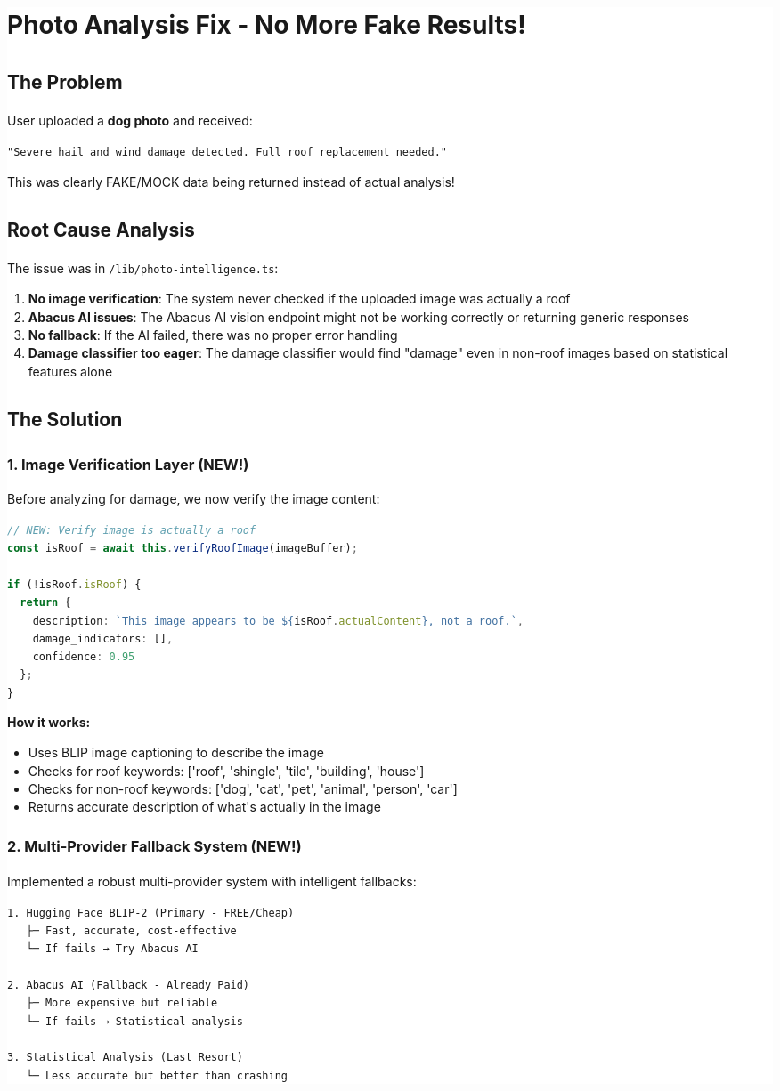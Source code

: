 # Photo Analysis Fix - No More Fake Results!

## The Problem

User uploaded a **dog photo** and received:
```
"Severe hail and wind damage detected. Full roof replacement needed."
```

This was clearly FAKE/MOCK data being returned instead of actual analysis!

## Root Cause Analysis

The issue was in `/lib/photo-intelligence.ts`:

1. **No image verification**: The system never checked if the uploaded image was actually a roof
2. **Abacus AI issues**: The Abacus AI vision endpoint might not be working correctly or returning generic responses
3. **No fallback**: If the AI failed, there was no proper error handling
4. **Damage classifier too eager**: The damage classifier would find "damage" even in non-roof images based on statistical features alone

## The Solution

### 1. Image Verification Layer (NEW!)

Before analyzing for damage, we now verify the image content:

```typescript
// NEW: Verify image is actually a roof
const isRoof = await this.verifyRoofImage(imageBuffer);

if (!isRoof.isRoof) {
  return {
    description: `This image appears to be ${isRoof.actualContent}, not a roof.`,
    damage_indicators: [],
    confidence: 0.95
  };
}
```

**How it works:**
- Uses BLIP image captioning to describe the image
- Checks for roof keywords: ['roof', 'shingle', 'tile', 'building', 'house']
- Checks for non-roof keywords: ['dog', 'cat', 'pet', 'animal', 'person', 'car']
- Returns accurate description of what's actually in the image

### 2. Multi-Provider Fallback System (NEW!)

Implemented a robust multi-provider system with intelligent fallbacks:

```
1. Hugging Face BLIP-2 (Primary - FREE/Cheap)
   ├─ Fast, accurate, cost-effective
   └─ If fails → Try Abacus AI

2. Abacus AI (Fallback - Already Paid)
   ├─ More expensive but reliable
   └─ If fails → Statistical analysis

3. Statistical Analysis (Last Resort)
   └─ Less accurate but better than crashing
```
